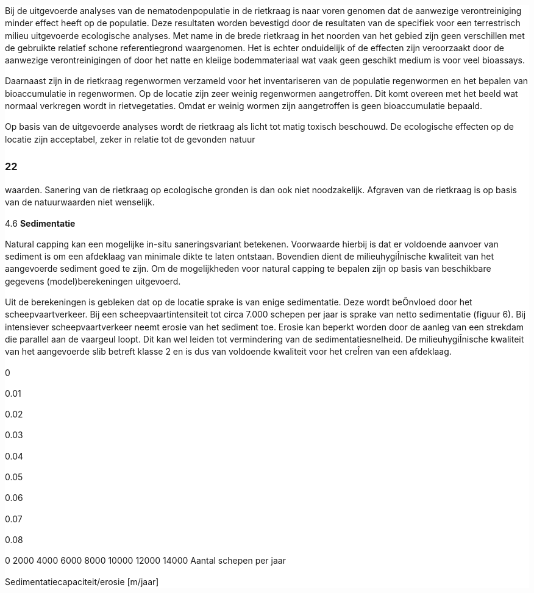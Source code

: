 Bij de uitgevoerde analyses van de nematodenpopulatie in de rietkraag is naar voren genomen dat de aanwezige verontreiniging minder effect heeft op de populatie. Deze resultaten worden bevestigd door de resultaten van de specifiek voor een terrestrisch milieu uitgevoerde ecologische analyses. Met name in de brede rietkraag in het noorden van het gebied zijn geen verschillen met de gebruikte relatief schone referentiegrond waargenomen. Het is echter onduidelijk of de effecten zijn veroorzaakt door de aanwezige verontreinigingen of door het natte en kleiige bodemmateriaal wat vaak geen geschikt medium is voor veel bioassays. 

Daarnaast zijn in de rietkraag regenwormen verzameld voor het inventariseren van de populatie regenwormen en het bepalen van bioaccumulatie in regenwormen. Op de locatie zijn zeer weinig regenwormen aangetroffen. Dit komt overeen met het beeld wat normaal verkregen wordt in rietvegetaties. Omdat er weinig wormen zijn aangetroffen is geen bioaccumulatie bepaald. 

Op basis van de uitgevoerde analyses wordt de rietkraag als licht tot matig toxisch beschouwd. De ecologische effecten op de locatie zijn acceptabel, zeker in relatie tot de gevonden natuur


### 22 

waarden. Sanering van de rietkraag op ecologische gronden is dan ook niet noodzakelijk. Afgraven van de rietkraag is op basis van de natuurwaarden niet wenselijk. 

4.6 **Sedimentatie** 

Natural capping kan een mogelijke in-situ saneringsvariant betekenen. Voorwaarde hierbij is dat er voldoende aanvoer van sediment is om een afdeklaag van minimale dikte te laten ontstaan. Bovendien dient de milieuhygiÎnische kwaliteit van het aangevoerde sediment goed te zijn. Om de mogelijkheden voor natural capping te bepalen zijn op basis van beschikbare gegevens (model)berekeningen uitgevoerd. 

Uit de berekeningen is gebleken dat op de locatie sprake is van enige sedimentatie. Deze wordt beÔnvloed door het scheepvaartverkeer. Bij een scheepvaartintensiteit tot circa 7.000 schepen per jaar is sprake van netto sedimentatie (figuur 6). Bij intensiever scheepvaartverkeer neemt erosie van het sediment toe. Erosie kan beperkt worden door de aanleg van een strekdam die parallel aan de vaargeul loopt. Dit kan wel leiden tot vermindering van de sedimentatiesnelheid. De milieuhygiÎnische kwaliteit van het aangevoerde slib betreft klasse 2 en is dus van voldoende kwaliteit voor het creÎren van een afdeklaag. 

 0 

 0.01 

 0.02 

 0.03 

 0.04 

 0.05 

 0.06 

 0.07 

 0.08 

 0 2000 4000 6000 8000 10000 12000 14000 Aantal schepen per jaar 

 Sedimentatiecapaciteit/erosie [m/jaar] 
